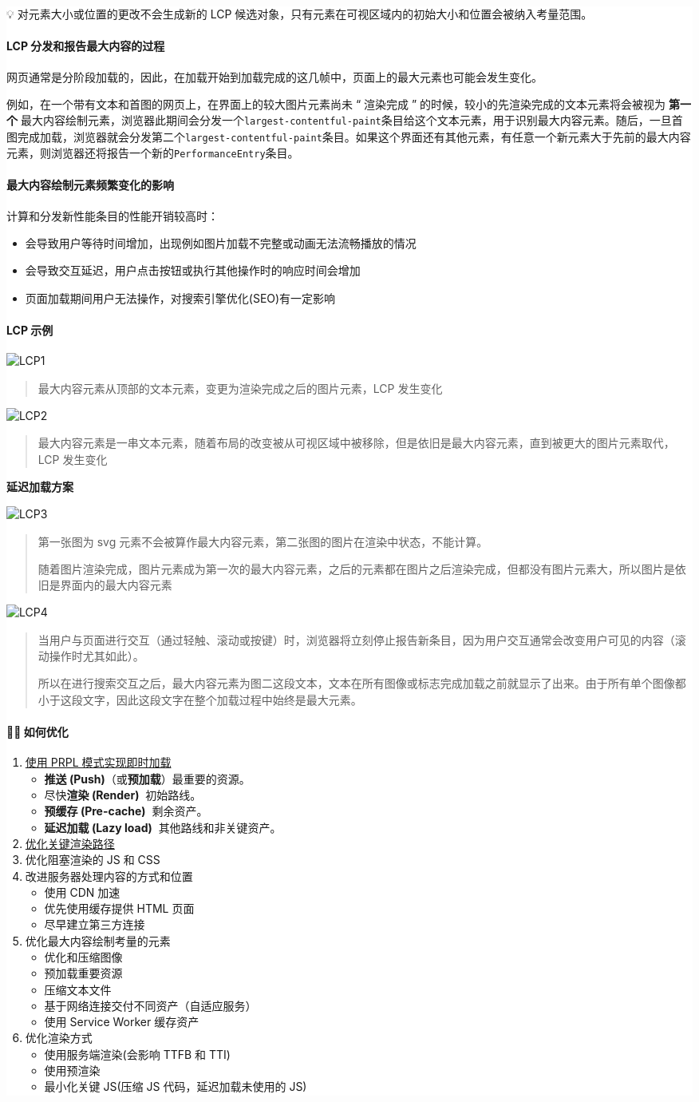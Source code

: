 💡 对元素大小或位置的更改不会生成新的 LCP 候选对象，只有元素在可视区域内的初始大小和位置会被纳入考量范围。

#### LCP 分发和报告最大内容的过程

网页通常是分阶段加载的，因此，在加载开始到加载完成的这几帧中，页面上的最大元素也可能会发生变化。

例如，在一个带有文本和首图的网页上，在界面上的较大图片元素尚未 “ 渲染完成 ” 的时候，较小的先渲染完成的文本元素将会被视为 **第一个** 最大内容绘制元素，浏览器此期间会分发一个`largest-contentful-paint`条目给这个文本元素，用于识别最大内容元素。随后，一旦首图完成加载，浏览器就会分发第二个`largest-contentful-paint`条目。如果这个界面还有其他元素，有任意一个新元素大于先前的最大内容元素，则浏览器还将报告一个新的`PerformanceEntry`条目。

#### 最大内容绘制元素频繁变化的影响

计算和分发新性能条目的性能开销较高时：

- 会导致用户等待时间增加，出现例如图片加载不完整或动画无法流畅播放的情况

- 会导致交互延迟，用户点击按钮或执行其他操作时的响应时间会增加

- 页面加载期间用户无法操作，对搜索引擎优化(SEO)有一定影响

#### LCP 示例

![LCP1](/images/web-performance/LCP1.webp)

> 最大内容元素从顶部的文本元素，变更为渲染完成之后的图片元素，LCP 发生变化

![LCP2](/images/web-performance/LCP2.webp)

> 最大内容元素是一串文本元素，随着布局的改变被从可视区域中被移除，但是依旧是最大内容元素，直到被更大的图片元素取代，LCP 发生变化

**延迟加载方案**

![LCP3](/images/web-performance/LCP3.webp)

> 第一张图为 svg 元素不会被算作最大内容元素，第二张图的图片在渲染中状态，不能计算。
>
> 随着图片渲染完成，图片元素成为第一次的最大内容元素，之后的元素都在图片之后渲染完成，但都没有图片元素大，所以图片是依旧是界面内的最大内容元素

![LCP4](/images/web-performance/LCP4.webp)

> 当用户与页面进行交互（通过轻触、滚动或按键）时，浏览器将立刻停止报告新条目，因为用户交互通常会改变用户可见的内容（滚动操作时尤其如此）。
>
> 所以在进行搜索交互之后，最大内容元素为图二这段文本，文本在所有图像或标志完成加载之前就显示了出来。由于所有单个图像都小于这段文字，因此这段文字在整个加载过程中始终是最大元素。

#### 🌟🌟 如何优化

1. [使用 PRPL 模式实现即时加载](https://web.dev/apply-instant-loading-with-prpl/)
   - **推送 (Push)**（或**预加载**）最重要的资源。
   - 尽快**渲染 (Render)**  初始路线。
   - **预缓存 (Pre-cache)**  剩余资产。
   - **延迟加载 (Lazy load)**  其他路线和非关键资产。
2. [优化关键渲染路径](https://web.dev/critical-rendering-path/)
3. 优化阻塞渲染的 JS 和 CSS
4. 改进服务器处理内容的方式和位置
   - 使用 CDN 加速
   - 优先使用缓存提供 HTML 页面
   - 尽早建立第三方连接
5. 优化最大内容绘制考量的元素
   - 优化和压缩图像
   - 预加载重要资源
   - 压缩文本文件
   - 基于网络连接交付不同资产（自适应服务）
   - 使用 Service Worker 缓存资产
6. 优化渲染方式
   - 使用服务端渲染(会影响 TTFB 和 TTI)
   - 使用预渲染
   - 最小化关键 JS(压缩 JS 代码，延迟加载未使用的 JS)
